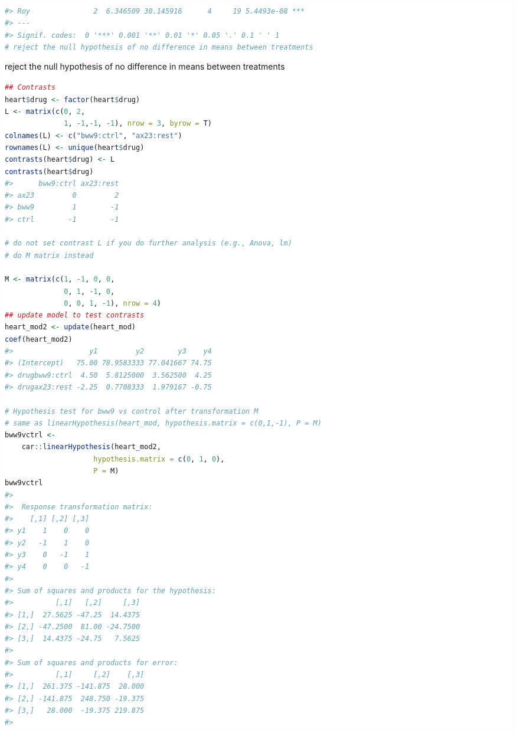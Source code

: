 ```r
#> Roy               2  6.346509 30.145916      4     19 5.4493e-08 ***
#> ---
#> Signif. codes:  0 '***' 0.001 '**' 0.01 '*' 0.05 '.' 0.1 ' ' 1
# reject the null hypothesis of no difference in means between treatments
```

reject the null hypothesis of no difference in means between treatments


```r
## Contrasts
heart$drug <- factor(heart$drug)
L <- matrix(c(0, 2,
              1, -1,-1, -1), nrow = 3, byrow = T)
colnames(L) <- c("bww9:ctrl", "ax23:rest")
rownames(L) <- unique(heart$drug)
contrasts(heart$drug) <- L
contrasts(heart$drug)
#>      bww9:ctrl ax23:rest
#> ax23         0         2
#> bww9         1        -1
#> ctrl        -1        -1

# do not set contrast L if you do further analysis (e.g., Anova, lm)
# do M matrix instead

M <- matrix(c(1, -1, 0, 0,
              0, 1, -1, 0,
              0, 0, 1, -1), nrow = 4)
## update model to test contrasts
heart_mod2 <- update(heart_mod)
coef(heart_mod2)
#>                  y1         y2        y3    y4
#> (Intercept)   75.00 78.9583333 77.041667 74.75
#> drugbww9:ctrl  4.50  5.8125000  3.562500  4.25
#> drugax23:rest -2.25  0.7708333  1.979167 -0.75

# Hypothesis test for bww9 vs control after transformation M
# same as linearHypothesis(heart_mod, hypothesis.matrix = c(0,1,-1), P = M)
bww9vctrl <-
    car::linearHypothesis(heart_mod2,
                     hypothesis.matrix = c(0, 1, 0),
                     P = M)
bww9vctrl
#> 
#>  Response transformation matrix:
#>    [,1] [,2] [,3]
#> y1    1    0    0
#> y2   -1    1    0
#> y3    0   -1    1
#> y4    0    0   -1
#> 
#> Sum of squares and products for the hypothesis:
#>          [,1]   [,2]     [,3]
#> [1,]  27.5625 -47.25  14.4375
#> [2,] -47.2500  81.00 -24.7500
#> [3,]  14.4375 -24.75   7.5625
#> 
#> Sum of squares and products for error:
#>          [,1]     [,2]    [,3]
#> [1,]  261.375 -141.875  28.000
#> [2,] -141.875  248.750 -19.375
#> [3,]   28.000  -19.375 219.875
#> 
```
